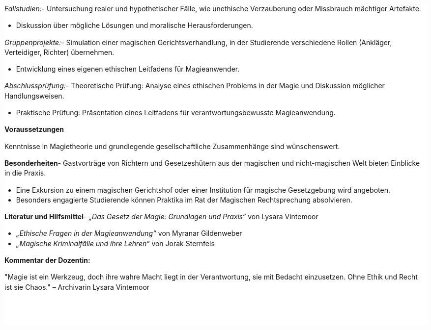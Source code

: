_Fallstudien:_-   Untersuchung realer und hypothetischer Fälle, wie unethische Verzauberung oder Missbrauch mächtiger Artefakte.
-   Diskussion über mögliche Lösungen und moralische Herausforderungen.
  
_Gruppenprojekte:_-   Simulation einer magischen Gerichtsverhandlung, in der Studierende verschiedene Rollen (Ankläger, Verteidiger, Richter) übernehmen.
-   Entwicklung eines eigenen ethischen Leitfadens für Magieanwender.
  
_Abschlussprüfung:_-   Theoretische Prüfung: Analyse eines ethischen Problems in der Magie und Diskussion möglicher Handlungsweisen.
-   Praktische Prüfung: Präsentation eines Leitfadens für verantwortungsbewusste Magieanwendung.
  
**Voraussetzungen**

Kenntnisse in Magietheorie und grundlegende gesellschaftliche Zusammenhänge sind wünschenswert.

  
**Besonderheiten**-   Gastvorträge von Richtern und Gesetzeshütern aus der magischen und nicht-magischen Welt bieten Einblicke in die Praxis.
-   Eine Exkursion zu einem magischen Gerichtshof oder einer Institution für magische Gesetzgebung wird angeboten.
-   Besonders engagierte Studierende können Praktika im Rat der Magischen Rechtsprechung absolvieren.
  
**Literatur und Hilfsmittel**-   _„Das Gesetz der Magie: Grundlagen und Praxis“_ von Lysara Vintemoor
-   _„Ethische Fragen in der Magieanwendung“_ von Myranar Gildenweber
-   _„Magische Kriminalfälle und ihre Lehren“_ von Jorak Sternfels
  
**Kommentar der Dozentin:**

"Magie ist ein Werkzeug, doch ihre wahre Macht liegt in der Verantwortung, sie mit Bedacht einzusetzen. Ohne Ethik und Recht ist sie Chaos." – Archivarin Lysara Vintemoor

 



 
